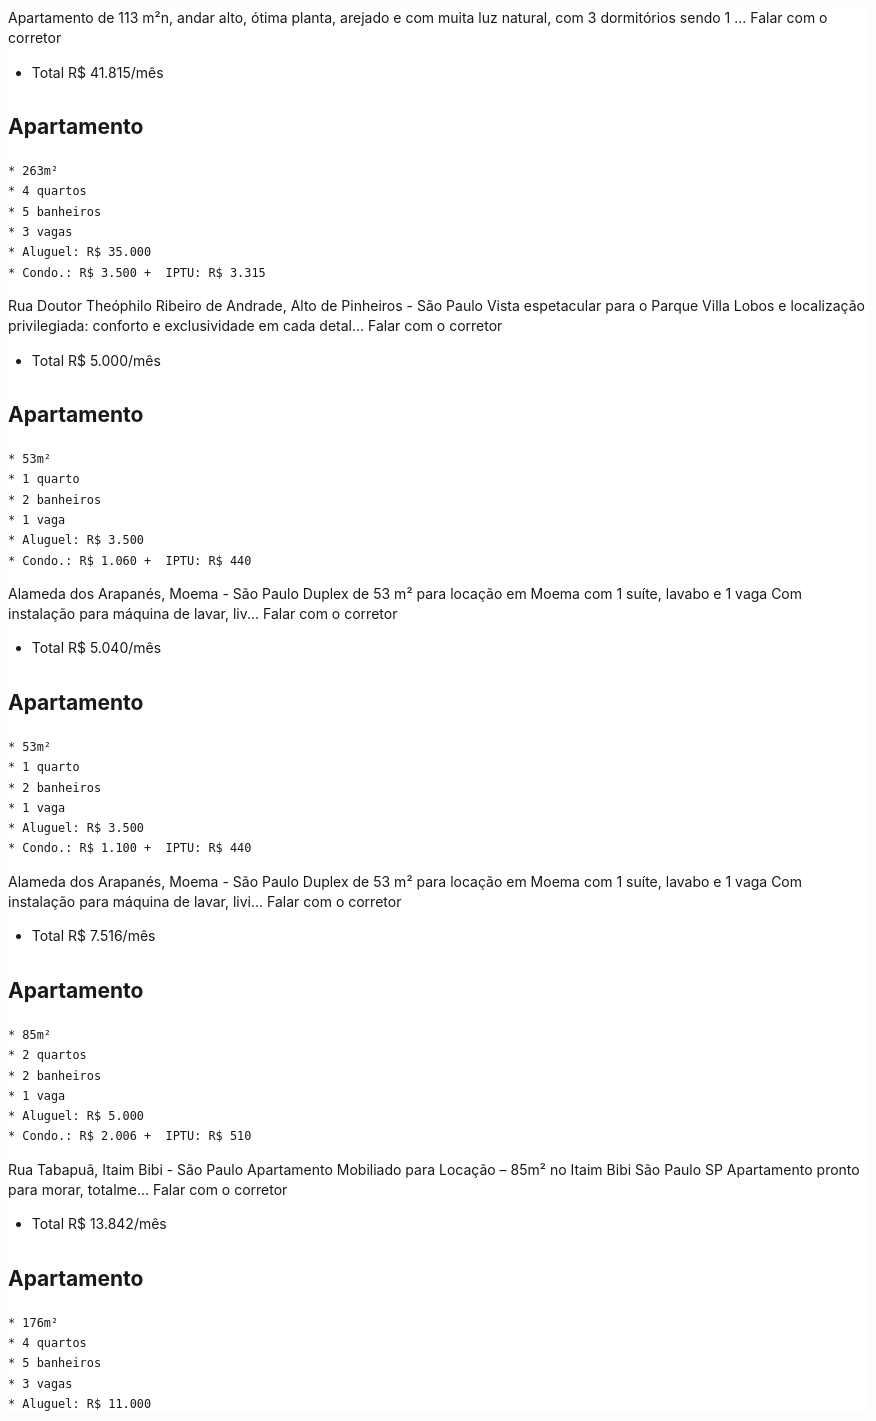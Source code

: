 Apartamento de 113 m²n, andar alto, ótima planta, arejado e com muita luz natural, com 3 dormitórios sendo 1 ...
Falar com o corretor
  * Total R$ 41.815/mês 
## Apartamento
    * 263m² 
    * 4 quartos 
    * 5 banheiros 
    * 3 vagas 
    * Aluguel: R$ 35.000 
    * Condo.: R$ 3.500 +  IPTU: R$ 3.315 
Rua Doutor Theóphilo Ribeiro de Andrade, Alto de Pinheiros - São Paulo
Vista espetacular para o Parque Villa Lobos e localização privilegiada: conforto e exclusividade em cada detal...
Falar com o corretor
  * Total R$ 5.000/mês 
## Apartamento
    * 53m² 
    * 1 quarto 
    * 2 banheiros 
    * 1 vaga 
    * Aluguel: R$ 3.500 
    * Condo.: R$ 1.060 +  IPTU: R$ 440 
Alameda dos Arapanés, Moema - São Paulo
Duplex de 53 m² para locação em Moema com 1 suíte, lavabo e 1 vaga Com instalação para máquina de lavar, liv...
Falar com o corretor
  * Total R$ 5.040/mês 
## Apartamento
    * 53m² 
    * 1 quarto 
    * 2 banheiros 
    * 1 vaga 
    * Aluguel: R$ 3.500 
    * Condo.: R$ 1.100 +  IPTU: R$ 440 
Alameda dos Arapanés, Moema - São Paulo
Duplex de 53 m² para locação em Moema com 1 suíte, lavabo e 1 vaga Com instalação para máquina de lavar, livi...
Falar com o corretor
  * Total R$ 7.516/mês 
## Apartamento
    * 85m² 
    * 2 quartos 
    * 2 banheiros 
    * 1 vaga 
    * Aluguel: R$ 5.000 
    * Condo.: R$ 2.006 +  IPTU: R$ 510 
Rua Tabapuã, Itaim Bibi - São Paulo
Apartamento Mobiliado para Locação – 85m² no Itaim Bibi São Paulo SP Apartamento pronto para morar, totalme...
Falar com o corretor
  * Total R$ 13.842/mês 
## Apartamento
    * 176m² 
    * 4 quartos 
    * 5 banheiros 
    * 3 vagas 
    * Aluguel: R$ 11.000 